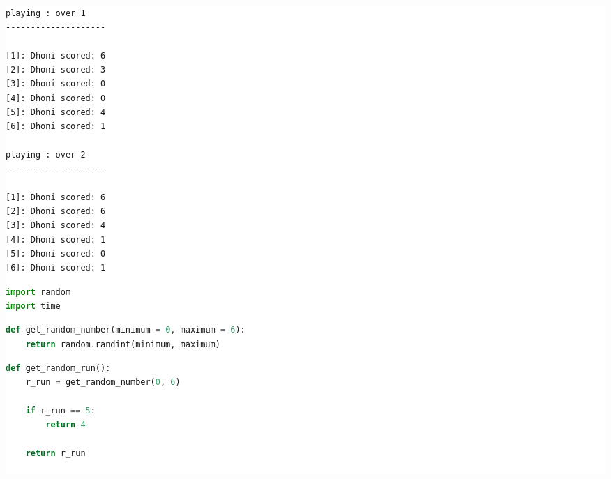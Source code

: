     
    playing : over 1
    --------------------
    
    [1]: Dhoni scored: 6
    [2]: Dhoni scored: 3
    [3]: Dhoni scored: 0
    [4]: Dhoni scored: 0
    [5]: Dhoni scored: 4
    [6]: Dhoni scored: 1
    
    playing : over 2
    --------------------
    
    [1]: Dhoni scored: 6
    [2]: Dhoni scored: 6
    [3]: Dhoni scored: 4
    [4]: Dhoni scored: 1
    [5]: Dhoni scored: 0
    [6]: Dhoni scored: 1



```python

```


```python

```


```python

```


```python
import random
import time


```


```python
def get_random_number(minimum = 0, maximum = 6):
    return random.randint(minimum, maximum)


```


```python
def get_random_run():
    r_run = get_random_number(0, 6)

    if r_run == 5:
        return 4

    return r_run



```
